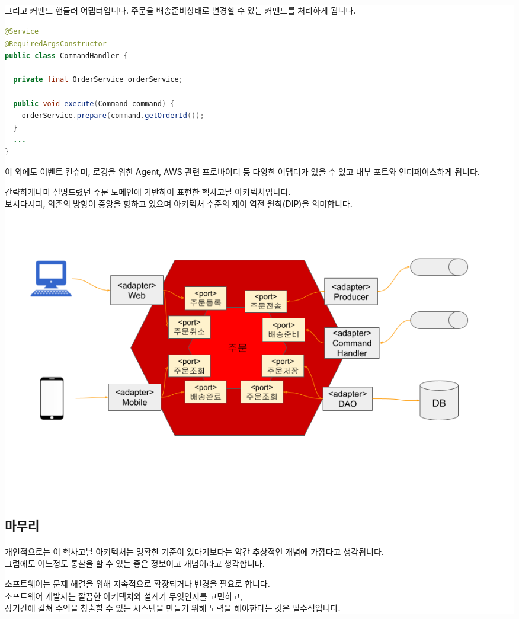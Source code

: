 그리고 커맨드 핸들러 어댑터입니다. 주문을 배송준비상태로 변경할 수 있는 커맨드를 처리하게 됩니다.  
```java
@Service
@RequiredArgsConstructor
public class CommandHandler {

  private final OrderService orderService;

  public void execute(Command command) {
    orderService.prepare(command.getOrderId());
  }
  ...
}
```
이 외에도 이벤트 컨슈머, 로깅을 위한 Agent, AWS 관련 프로바이더 등 다양한 어댑터가 있을 수 있고 내부 포트와 인터페이스하게 됩니다.  

간략하게나마 설명드렸던 주문 도메인에 기반하여 표현한 헥사고날 아키텍처입니다.  
보시다시피, 의존의 방향이 중앙을 향하고 있으며 아키텍처 수준의 제어 역전 원칙(DIP)을 의미합니다.
![](doc/images/hexagonal_architecture_complete.png)


## 마무리
개인적으로는 이 헥사고날 아키텍처는 명확한 기준이 있다기보다는 약간 추상적인 개념에 가깝다고 생각됩니다.  
그럼에도 어느정도 통찰을 할 수 있는 좋은 정보이고 개념이라고 생각합니다.  

소프트웨어는 문제 해결을 위해 지속적으로 확장되거나 변경을 필요로 합니다.  
소프트웨어 개발자는 깔끔한 아키텍처와 설계가 무엇인지를 고민하고,  
장기간에 걸쳐 수익을 창출할 수 있는 시스템을 만들기 위해 노력을 해야한다는 것은 필수적입니다.


